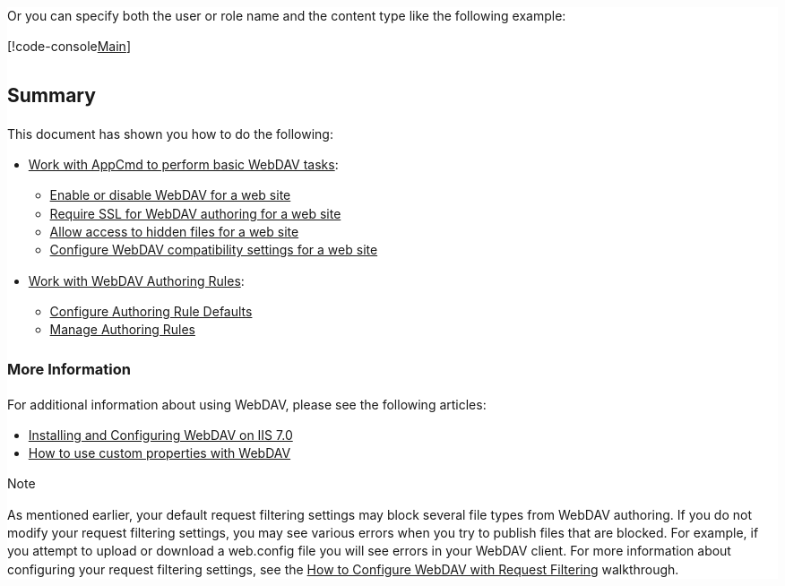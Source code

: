 Or you can specify both the user or role name and the content type like the following example:

[!code-console[Main](how-to-configure-webdav-settings-using-appcmd/samples/sample28.cmd)]

<a id="04"></a>

## Summary

This document has shown you how to do the following:

- [Work with AppCmd to perform basic WebDAV tasks](how-to-configure-webdav-settings-using-appcmd.md#02): 

    - [Enable or disable WebDAV for a web site](how-to-configure-webdav-settings-using-appcmd.md#02a)
    - [Require SSL for WebDAV authoring for a web site](how-to-configure-webdav-settings-using-appcmd.md#02b)
    - [Allow access to hidden files for a web site](how-to-configure-webdav-settings-using-appcmd.md#02c)
    - [Configure WebDAV compatibility settings for a web site](how-to-configure-webdav-settings-using-appcmd.md#02d)
- [Work with WebDAV Authoring Rules](how-to-configure-webdav-settings-using-appcmd.md#03): 

    - [Configure Authoring Rule Defaults](how-to-configure-webdav-settings-using-appcmd.md#03a)
    - [Manage Authoring Rules](how-to-configure-webdav-settings-using-appcmd.md#03b)

### More Information

For additional information about using WebDAV, please see the following articles:

- [Installing and Configuring WebDAV on IIS 7.0](https://go.microsoft.com/fwlink/?LinkId=105146)
- [How to use custom properties with WebDAV](https://go.microsoft.com/fwlink/?LinkId=108320)

> [!NOTE]
> As mentioned earlier, your default request filtering settings may block several file types from WebDAV authoring. If you do not modify your request filtering settings, you may see various errors when you try to publish files that are blocked. For example, if you attempt to upload or download a web.config file you will see errors in your WebDAV client. For more information about configuring your request filtering settings, see the [How to Configure WebDAV with Request Filtering](how-to-configure-webdav-with-request-filtering.md) walkthrough.